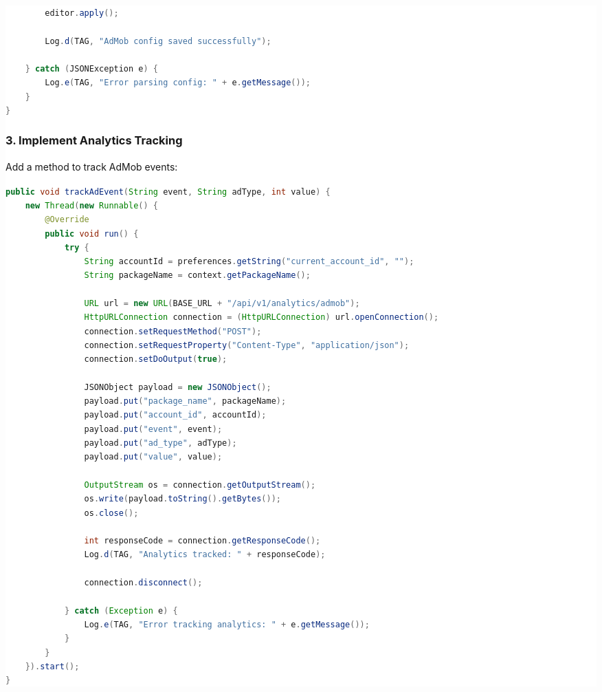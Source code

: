 ```java
        editor.apply();

        Log.d(TAG, "AdMob config saved successfully");

    } catch (JSONException e) {
        Log.e(TAG, "Error parsing config: " + e.getMessage());
    }
}
```

### 3. Implement Analytics Tracking

Add a method to track AdMob events:

```java
public void trackAdEvent(String event, String adType, int value) {
    new Thread(new Runnable() {
        @Override
        public void run() {
            try {
                String accountId = preferences.getString("current_account_id", "");
                String packageName = context.getPackageName();
                
                URL url = new URL(BASE_URL + "/api/v1/analytics/admob");
                HttpURLConnection connection = (HttpURLConnection) url.openConnection();
                connection.setRequestMethod("POST");
                connection.setRequestProperty("Content-Type", "application/json");
                connection.setDoOutput(true);

                JSONObject payload = new JSONObject();
                payload.put("package_name", packageName);
                payload.put("account_id", accountId);
                payload.put("event", event);
                payload.put("ad_type", adType);
                payload.put("value", value);

                OutputStream os = connection.getOutputStream();
                os.write(payload.toString().getBytes());
                os.close();

                int responseCode = connection.getResponseCode();
                Log.d(TAG, "Analytics tracked: " + responseCode);

                connection.disconnect();

            } catch (Exception e) {
                Log.e(TAG, "Error tracking analytics: " + e.getMessage());
            }
        }
    }).start();
}
```

